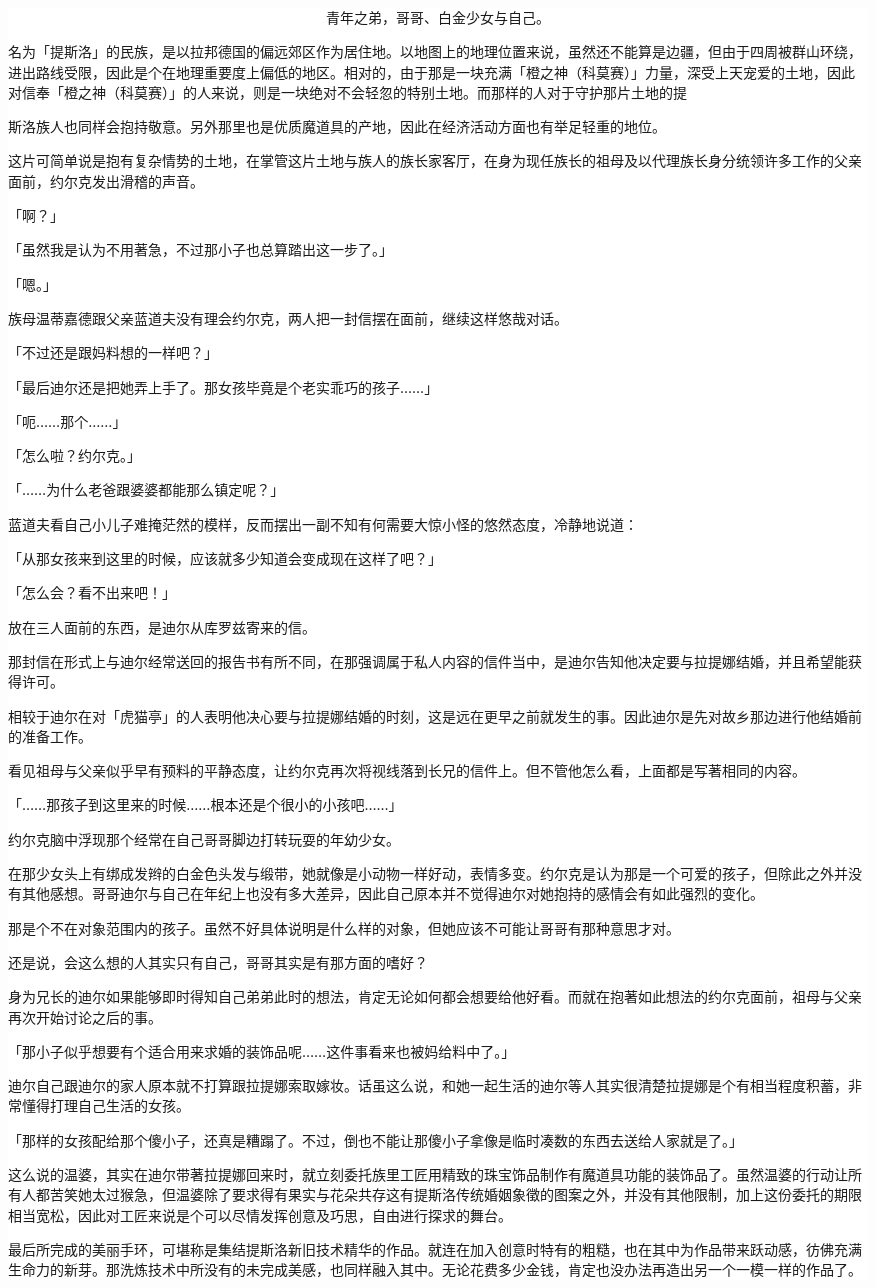<p align="center">青年之弟，哥哥、白金少女与自己。</p>

名为「提斯洛」的民族，是以拉邦德国的偏远郊区作为居住地。以地图上的地理位置来说，虽然还不能算是边疆，但由于四周被群山环绕，进出路线受限，因此是个在地理重要度上偏低的地区。相对的，由于那是一块充满「橙之神（科莫赛）」力量，深受上天宠爱的土地，因此对信奉「橙之神（科莫赛）」的人来说，则是一块绝对不会轻忽的特别土地。而那样的人对于守护那片土地的提

斯洛族人也同样会抱持敬意。另外那里也是优质魔道具的产地，因此在经济活动方面也有举足轻重的地位。

这片可简单说是抱有复杂情势的土地，在掌管这片土地与族人的族长家客厅，在身为现任族长的祖母及以代理族长身分统领许多工作的父亲面前，约尔克发出滑稽的声音。

「啊？」

「虽然我是认为不用著急，不过那小子也总算踏出这一步了。」

「嗯。」

族母温蒂嘉德跟父亲蓝道夫没有理会约尔克，两人把一封信摆在面前，继续这样悠哉对话。

「不过还是跟妈料想的一样吧？」

「最后迪尔还是把她弄上手了。那女孩毕竟是个老实乖巧的孩子……」

「呃……那个……」

「怎么啦？约尔克。」

「……为什么老爸跟婆婆都能那么镇定呢？」

蓝道夫看自己小儿子难掩茫然的模样，反而摆出一副不知有何需要大惊小怪的悠然态度，冷静地说道：

「从那女孩来到这里的时候，应该就多少知道会变成现在这样了吧？」

「怎么会？看不出来吧！」

放在三人面前的东西，是迪尔从库罗兹寄来的信。

那封信在形式上与迪尔经常送回的报告书有所不同，在那强调属于私人内容的信件当中，是迪尔告知他决定要与拉提娜结婚，并且希望能获得许可。

相较于迪尔在对「虎猫亭」的人表明他决心要与拉提娜结婚的时刻，这是远在更早之前就发生的事。因此迪尔是先对故乡那边进行他结婚前的准备工作。

看见祖母与父亲似乎早有预料的平静态度，让约尔克再次将视线落到长兄的信件上。但不管他怎么看，上面都是写著相同的内容。

「……那孩子到这里来的时候……根本还是个很小的小孩吧……」

约尔克脑中浮现那个经常在自己哥哥脚边打转玩耍的年幼少女。

在那少女头上有绑成发辫的白金色头发与缎带，她就像是小动物一样好动，表情多变。约尔克是认为那是一个可爱的孩子，但除此之外并没有其他感想。哥哥迪尔与自己在年纪上也没有多大差异，因此自己原本并不觉得迪尔对她抱持的感情会有如此强烈的变化。

那是个不在对象范围内的孩子。虽然不好具体说明是什么样的对象，但她应该不可能让哥哥有那种意思才对。

还是说，会这么想的人其实只有自己，哥哥其实是有那方面的嗜好？

身为兄长的迪尔如果能够即时得知自己弟弟此时的想法，肯定无论如何都会想要给他好看。而就在抱著如此想法的约尔克面前，祖母与父亲再次开始讨论之后的事。

「那小子似乎想要有个适合用来求婚的装饰品呢……这件事看来也被妈给料中了。」

迪尔自己跟迪尔的家人原本就不打算跟拉提娜索取嫁妆。话虽这么说，和她一起生活的迪尔等人其实很清楚拉提娜是个有相当程度积蓄，非常懂得打理自己生活的女孩。

「那样的女孩配给那个傻小子，还真是糟蹋了。不过，倒也不能让那傻小子拿像是临时凑数的东西去送给人家就是了。」

这么说的温婆，其实在迪尔带著拉提娜回来时，就立刻委托族里工匠用精致的珠宝饰品制作有魔道具功能的装饰品了。虽然温婆的行动让所有人都苦笑她太过猴急，但温婆除了要求得有果实与花朵共存这有提斯洛传统婚姻象徵的图案之外，并没有其他限制，加上这份委托的期限相当宽松，因此对工匠来说是个可以尽情发挥创意及巧思，自由进行探求的舞台。

最后所完成的美丽手环，可堪称是集结提斯洛新旧技术精华的作品。就连在加入创意时特有的粗糙，也在其中为作品带来跃动感，彷佛充满生命力的新芽。那洗炼技术中所没有的未完成美感，也同样融入其中。无论花费多少金钱，肯定也没办法再造出另一个一模一样的作品了。
